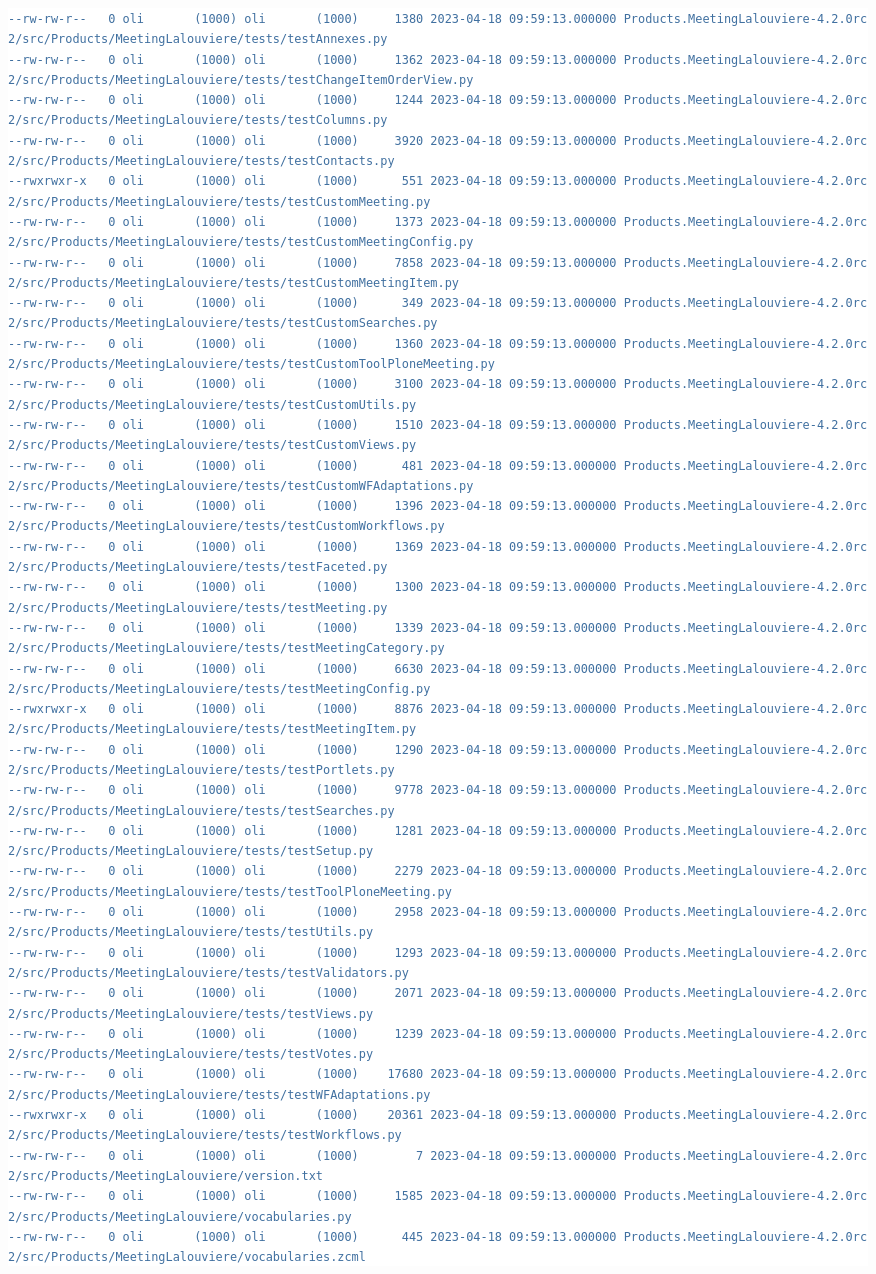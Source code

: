 ```diff
--rw-rw-r--   0 oli       (1000) oli       (1000)     1380 2023-04-18 09:59:13.000000 Products.MeetingLalouviere-4.2.0rc2/src/Products/MeetingLalouviere/tests/testAnnexes.py
--rw-rw-r--   0 oli       (1000) oli       (1000)     1362 2023-04-18 09:59:13.000000 Products.MeetingLalouviere-4.2.0rc2/src/Products/MeetingLalouviere/tests/testChangeItemOrderView.py
--rw-rw-r--   0 oli       (1000) oli       (1000)     1244 2023-04-18 09:59:13.000000 Products.MeetingLalouviere-4.2.0rc2/src/Products/MeetingLalouviere/tests/testColumns.py
--rw-rw-r--   0 oli       (1000) oli       (1000)     3920 2023-04-18 09:59:13.000000 Products.MeetingLalouviere-4.2.0rc2/src/Products/MeetingLalouviere/tests/testContacts.py
--rwxrwxr-x   0 oli       (1000) oli       (1000)      551 2023-04-18 09:59:13.000000 Products.MeetingLalouviere-4.2.0rc2/src/Products/MeetingLalouviere/tests/testCustomMeeting.py
--rw-rw-r--   0 oli       (1000) oli       (1000)     1373 2023-04-18 09:59:13.000000 Products.MeetingLalouviere-4.2.0rc2/src/Products/MeetingLalouviere/tests/testCustomMeetingConfig.py
--rw-rw-r--   0 oli       (1000) oli       (1000)     7858 2023-04-18 09:59:13.000000 Products.MeetingLalouviere-4.2.0rc2/src/Products/MeetingLalouviere/tests/testCustomMeetingItem.py
--rw-rw-r--   0 oli       (1000) oli       (1000)      349 2023-04-18 09:59:13.000000 Products.MeetingLalouviere-4.2.0rc2/src/Products/MeetingLalouviere/tests/testCustomSearches.py
--rw-rw-r--   0 oli       (1000) oli       (1000)     1360 2023-04-18 09:59:13.000000 Products.MeetingLalouviere-4.2.0rc2/src/Products/MeetingLalouviere/tests/testCustomToolPloneMeeting.py
--rw-rw-r--   0 oli       (1000) oli       (1000)     3100 2023-04-18 09:59:13.000000 Products.MeetingLalouviere-4.2.0rc2/src/Products/MeetingLalouviere/tests/testCustomUtils.py
--rw-rw-r--   0 oli       (1000) oli       (1000)     1510 2023-04-18 09:59:13.000000 Products.MeetingLalouviere-4.2.0rc2/src/Products/MeetingLalouviere/tests/testCustomViews.py
--rw-rw-r--   0 oli       (1000) oli       (1000)      481 2023-04-18 09:59:13.000000 Products.MeetingLalouviere-4.2.0rc2/src/Products/MeetingLalouviere/tests/testCustomWFAdaptations.py
--rw-rw-r--   0 oli       (1000) oli       (1000)     1396 2023-04-18 09:59:13.000000 Products.MeetingLalouviere-4.2.0rc2/src/Products/MeetingLalouviere/tests/testCustomWorkflows.py
--rw-rw-r--   0 oli       (1000) oli       (1000)     1369 2023-04-18 09:59:13.000000 Products.MeetingLalouviere-4.2.0rc2/src/Products/MeetingLalouviere/tests/testFaceted.py
--rw-rw-r--   0 oli       (1000) oli       (1000)     1300 2023-04-18 09:59:13.000000 Products.MeetingLalouviere-4.2.0rc2/src/Products/MeetingLalouviere/tests/testMeeting.py
--rw-rw-r--   0 oli       (1000) oli       (1000)     1339 2023-04-18 09:59:13.000000 Products.MeetingLalouviere-4.2.0rc2/src/Products/MeetingLalouviere/tests/testMeetingCategory.py
--rw-rw-r--   0 oli       (1000) oli       (1000)     6630 2023-04-18 09:59:13.000000 Products.MeetingLalouviere-4.2.0rc2/src/Products/MeetingLalouviere/tests/testMeetingConfig.py
--rwxrwxr-x   0 oli       (1000) oli       (1000)     8876 2023-04-18 09:59:13.000000 Products.MeetingLalouviere-4.2.0rc2/src/Products/MeetingLalouviere/tests/testMeetingItem.py
--rw-rw-r--   0 oli       (1000) oli       (1000)     1290 2023-04-18 09:59:13.000000 Products.MeetingLalouviere-4.2.0rc2/src/Products/MeetingLalouviere/tests/testPortlets.py
--rw-rw-r--   0 oli       (1000) oli       (1000)     9778 2023-04-18 09:59:13.000000 Products.MeetingLalouviere-4.2.0rc2/src/Products/MeetingLalouviere/tests/testSearches.py
--rw-rw-r--   0 oli       (1000) oli       (1000)     1281 2023-04-18 09:59:13.000000 Products.MeetingLalouviere-4.2.0rc2/src/Products/MeetingLalouviere/tests/testSetup.py
--rw-rw-r--   0 oli       (1000) oli       (1000)     2279 2023-04-18 09:59:13.000000 Products.MeetingLalouviere-4.2.0rc2/src/Products/MeetingLalouviere/tests/testToolPloneMeeting.py
--rw-rw-r--   0 oli       (1000) oli       (1000)     2958 2023-04-18 09:59:13.000000 Products.MeetingLalouviere-4.2.0rc2/src/Products/MeetingLalouviere/tests/testUtils.py
--rw-rw-r--   0 oli       (1000) oli       (1000)     1293 2023-04-18 09:59:13.000000 Products.MeetingLalouviere-4.2.0rc2/src/Products/MeetingLalouviere/tests/testValidators.py
--rw-rw-r--   0 oli       (1000) oli       (1000)     2071 2023-04-18 09:59:13.000000 Products.MeetingLalouviere-4.2.0rc2/src/Products/MeetingLalouviere/tests/testViews.py
--rw-rw-r--   0 oli       (1000) oli       (1000)     1239 2023-04-18 09:59:13.000000 Products.MeetingLalouviere-4.2.0rc2/src/Products/MeetingLalouviere/tests/testVotes.py
--rw-rw-r--   0 oli       (1000) oli       (1000)    17680 2023-04-18 09:59:13.000000 Products.MeetingLalouviere-4.2.0rc2/src/Products/MeetingLalouviere/tests/testWFAdaptations.py
--rwxrwxr-x   0 oli       (1000) oli       (1000)    20361 2023-04-18 09:59:13.000000 Products.MeetingLalouviere-4.2.0rc2/src/Products/MeetingLalouviere/tests/testWorkflows.py
--rw-rw-r--   0 oli       (1000) oli       (1000)        7 2023-04-18 09:59:13.000000 Products.MeetingLalouviere-4.2.0rc2/src/Products/MeetingLalouviere/version.txt
--rw-rw-r--   0 oli       (1000) oli       (1000)     1585 2023-04-18 09:59:13.000000 Products.MeetingLalouviere-4.2.0rc2/src/Products/MeetingLalouviere/vocabularies.py
--rw-rw-r--   0 oli       (1000) oli       (1000)      445 2023-04-18 09:59:13.000000 Products.MeetingLalouviere-4.2.0rc2/src/Products/MeetingLalouviere/vocabularies.zcml
```